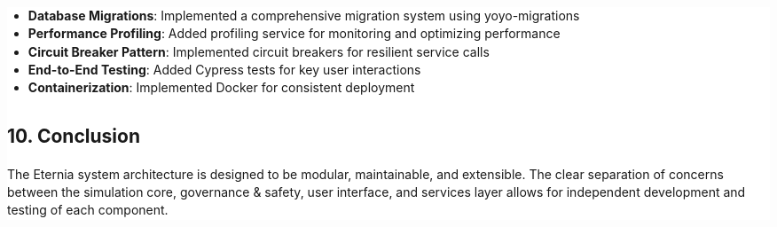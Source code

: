 - **Database Migrations**: Implemented a comprehensive migration system using yoyo-migrations
- **Performance Profiling**: Added profiling service for monitoring and optimizing performance
- **Circuit Breaker Pattern**: Implemented circuit breakers for resilient service calls
- **End-to-End Testing**: Added Cypress tests for key user interactions
- **Containerization**: Implemented Docker for consistent deployment

## 10. Conclusion

The Eternia system architecture is designed to be modular, maintainable, and extensible. The clear separation of concerns between the simulation core, governance & safety, user interface, and services layer allows for independent development and testing of each component.
